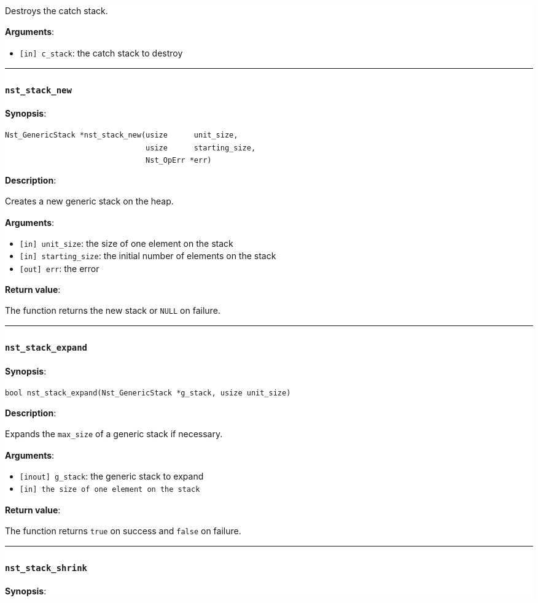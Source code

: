 Destroys the catch stack.

**Arguments**:

- `[in] c_stack`: the catch stack to destroy

---

### `nst_stack_new`

**Synopsis**:

```better-c
Nst_GenericStack *nst_stack_new(usize      unit_size,
                                usize      starting_size,
                                Nst_OpErr *err)
```

**Description**:

Creates a new generic stack on the heap.

**Arguments**:

- `[in] unit_size`: the size of one element on the stack
- `[in] starting_size`: the initial number of elements on the stack
- `[out] err`: the error

**Return value**:

The function returns the new stack or `NULL` on failure.

---

### `nst_stack_expand`

**Synopsis**:

```better-c
bool nst_stack_expand(Nst_GenericStack *g_stack, usize unit_size)
```

**Description**:

Expands the `max_size` of a generic stack if necessary.

**Arguments**:

- `[inout] g_stack`: the generic stack to expand
- `[in] the size of one element on the stack`

**Return value**:

The function returns `true` on success and `false` on failure.

---

### `nst_stack_shrink`

**Synopsis**:
